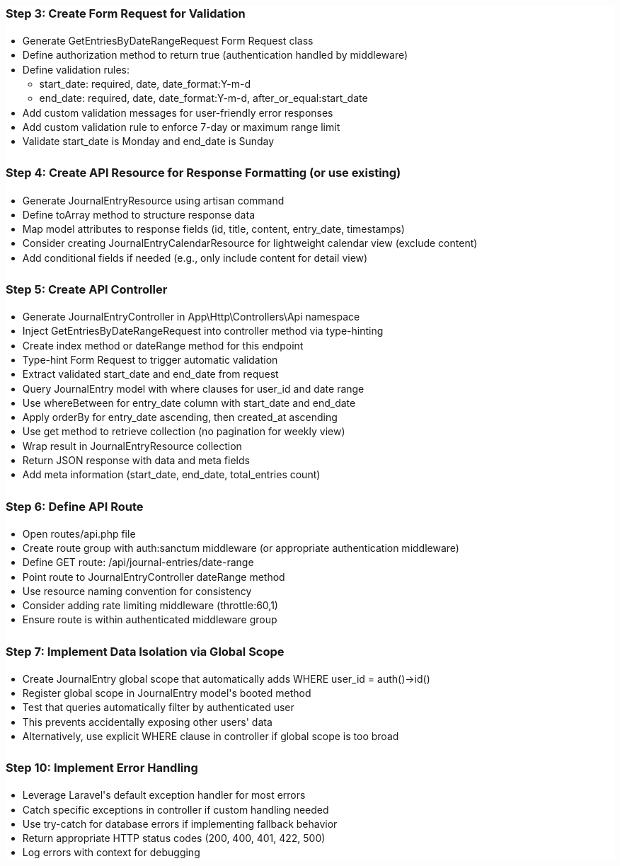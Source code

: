 ### Step 3: Create Form Request for Validation
- Generate GetEntriesByDateRangeRequest Form Request class
- Define authorization method to return true (authentication handled by middleware)
- Define validation rules:
    - start_date: required, date, date_format:Y-m-d
    - end_date: required, date, date_format:Y-m-d, after_or_equal:start_date
- Add custom validation messages for user-friendly error responses
- Add custom validation rule to enforce 7-day or maximum range limit
- Validate start_date is Monday and end_date is Sunday

### Step 4: Create API Resource for Response Formatting (or use existing)
- Generate JournalEntryResource using artisan command
- Define toArray method to structure response data
- Map model attributes to response fields (id, title, content, entry_date, timestamps)
- Consider creating JournalEntryCalendarResource for lightweight calendar view (exclude content)
- Add conditional fields if needed (e.g., only include content for detail view)

### Step 5: Create API Controller
- Generate JournalEntryController in App\Http\Controllers\Api namespace
- Inject GetEntriesByDateRangeRequest into controller method via type-hinting
- Create index method or dateRange method for this endpoint
- Type-hint Form Request to trigger automatic validation
- Extract validated start_date and end_date from request
- Query JournalEntry model with where clauses for user_id and date range
- Use whereBetween for entry_date column with start_date and end_date
- Apply orderBy for entry_date ascending, then created_at ascending
- Use get method to retrieve collection (no pagination for weekly view)
- Wrap result in JournalEntryResource collection
- Return JSON response with data and meta fields
- Add meta information (start_date, end_date, total_entries count)

### Step 6: Define API Route
- Open routes/api.php file
- Create route group with auth:sanctum middleware (or appropriate authentication middleware)
- Define GET route: /api/journal-entries/date-range
- Point route to JournalEntryController dateRange method
- Use resource naming convention for consistency
- Consider adding rate limiting middleware (throttle:60,1)
- Ensure route is within authenticated middleware group

### Step 7: Implement Data Isolation via Global Scope
- Create JournalEntry global scope that automatically adds WHERE user_id = auth()->id()
- Register global scope in JournalEntry model's booted method
- Test that queries automatically filter by authenticated user
- This prevents accidentally exposing other users' data
- Alternatively, use explicit WHERE clause in controller if global scope is too broad

### Step 10: Implement Error Handling
- Leverage Laravel's default exception handler for most errors
- Catch specific exceptions in controller if custom handling needed
- Use try-catch for database errors if implementing fallback behavior
- Return appropriate HTTP status codes (200, 400, 401, 422, 500)
- Log errors with context for debugging
